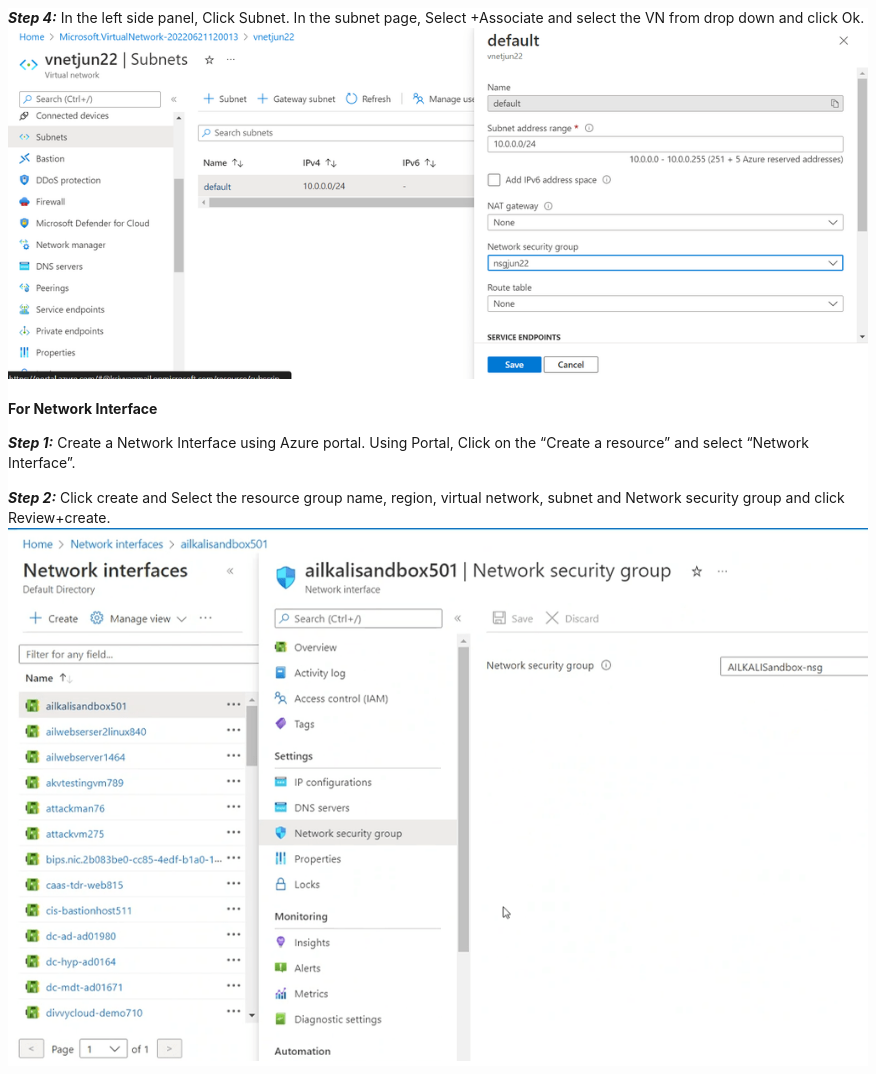 **_Step 4:_** In the left side panel, Click Subnet. In the subnet page, Select +Associate and select the VN from drop down and click Ok.<br>
![image info](../docs/images/DeveloperGuidelines/NetworkSecurityGroup/1d.png)<br>

**For Network Interface**<br>

**_Step 1:_** Create a Network Interface using Azure portal. Using Portal, Click on the “Create a resource” and select “Network Interface”.<br>

**_Step 2:_** Click create and Select the resource group name, region, virtual network, subnet and Network security group and click Review+create.<br>
![image info](../docs/images/DeveloperGuidelines/NetworkSecurityGroup/1e.png)<br>

